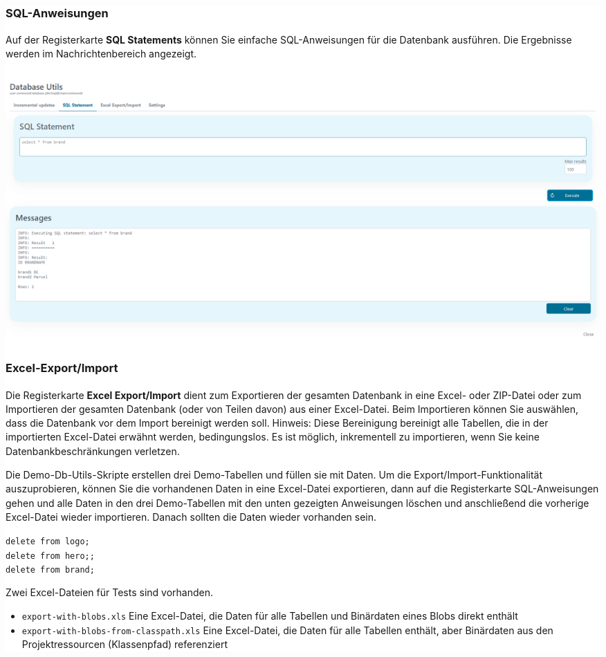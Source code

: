### SQL-Anweisungen

Auf der Registerkarte **SQL Statements** können Sie einfache SQL-Anweisungen für die Datenbank ausführen. Die Ergebnisse werden im Nachrichtenbereich angezeigt.

![SQL-Anweisungen](images/sql.png)

### Excel-Export/Import

Die Registerkarte **Excel Export/Import** dient zum Exportieren der gesamten Datenbank in eine Excel- oder ZIP-Datei oder zum Importieren der gesamten Datenbank (oder von Teilen davon) aus einer Excel-Datei. Beim Importieren können Sie auswählen, dass die Datenbank vor dem Import bereinigt werden soll. Hinweis: Diese Bereinigung bereinigt alle Tabellen, die in der importierten Excel-Datei erwähnt werden, bedingungslos. Es ist möglich, inkrementell zu importieren, wenn Sie keine Datenbankbeschränkungen verletzen.

Die Demo-Db-Utils-Skripte erstellen drei Demo-Tabellen und füllen sie mit Daten. Um die Export/Import-Funktionalität auszuprobieren, können Sie die vorhandenen Daten in eine Excel-Datei exportieren, dann auf die Registerkarte SQL-Anweisungen gehen und alle Daten in den drei Demo-Tabellen mit den unten gezeigten Anweisungen löschen und anschließend die vorherige Excel-Datei wieder importieren. Danach sollten die Daten wieder vorhanden sein.

```
delete from logo;
delete from hero;;
delete from brand;
```

Zwei Excel-Dateien für Tests sind vorhanden.

* `export-with-blobs.xls` Eine Excel-Datei, die Daten für alle Tabellen und Binärdaten eines Blobs direkt enthält
* `export-with-blobs-from-classpath.xls` Eine Excel-Datei, die Daten für alle Tabellen enthält, aber Binärdaten aus den Projektressourcen (Klassenpfad) referenziert
